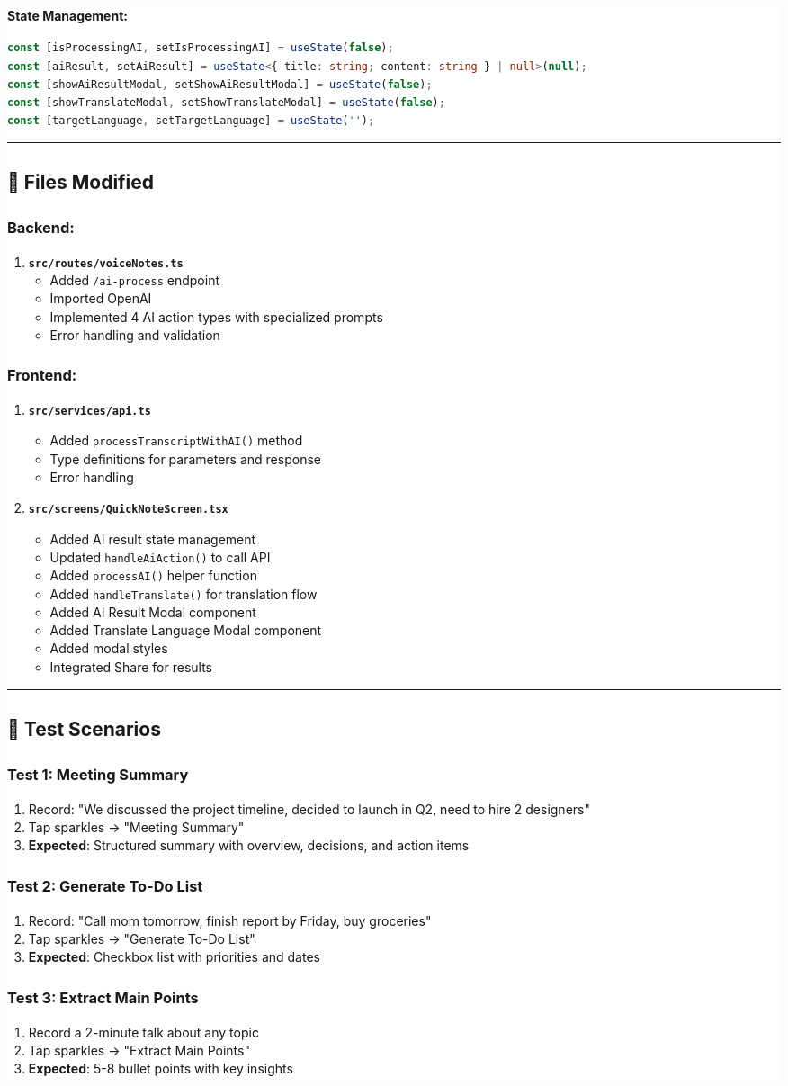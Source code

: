 **State Management:**
```typescript
const [isProcessingAI, setIsProcessingAI] = useState(false);
const [aiResult, setAiResult] = useState<{ title: string; content: string } | null>(null);
const [showAiResultModal, setShowAiResultModal] = useState(false);
const [showTranslateModal, setShowTranslateModal] = useState(false);
const [targetLanguage, setTargetLanguage] = useState('');
```

---

## 📝 Files Modified

### Backend:
1. **`src/routes/voiceNotes.ts`**
   - Added `/ai-process` endpoint
   - Imported OpenAI
   - Implemented 4 AI action types with specialized prompts
   - Error handling and validation

### Frontend:
1. **`src/services/api.ts`**
   - Added `processTranscriptWithAI()` method
   - Type definitions for parameters and response
   - Error handling

2. **`src/screens/QuickNoteScreen.tsx`**
   - Added AI result state management
   - Updated `handleAiAction()` to call API
   - Added `processAI()` helper function
   - Added `handleTranslate()` for translation flow
   - Added AI Result Modal component
   - Added Translate Language Modal component
   - Added modal styles
   - Integrated Share for results

---

## 🧪 Test Scenarios

### Test 1: Meeting Summary
1. Record: "We discussed the project timeline, decided to launch in Q2, need to hire 2 designers"
2. Tap sparkles → "Meeting Summary"
3. **Expected**: Structured summary with overview, decisions, and action items

### Test 2: Generate To-Do List
1. Record: "Call mom tomorrow, finish report by Friday, buy groceries"
2. Tap sparkles → "Generate To-Do List"
3. **Expected**: Checkbox list with priorities and dates

### Test 3: Extract Main Points
1. Record a 2-minute talk about any topic
2. Tap sparkles → "Extract Main Points"
3. **Expected**: 5-8 bullet points with key insights

